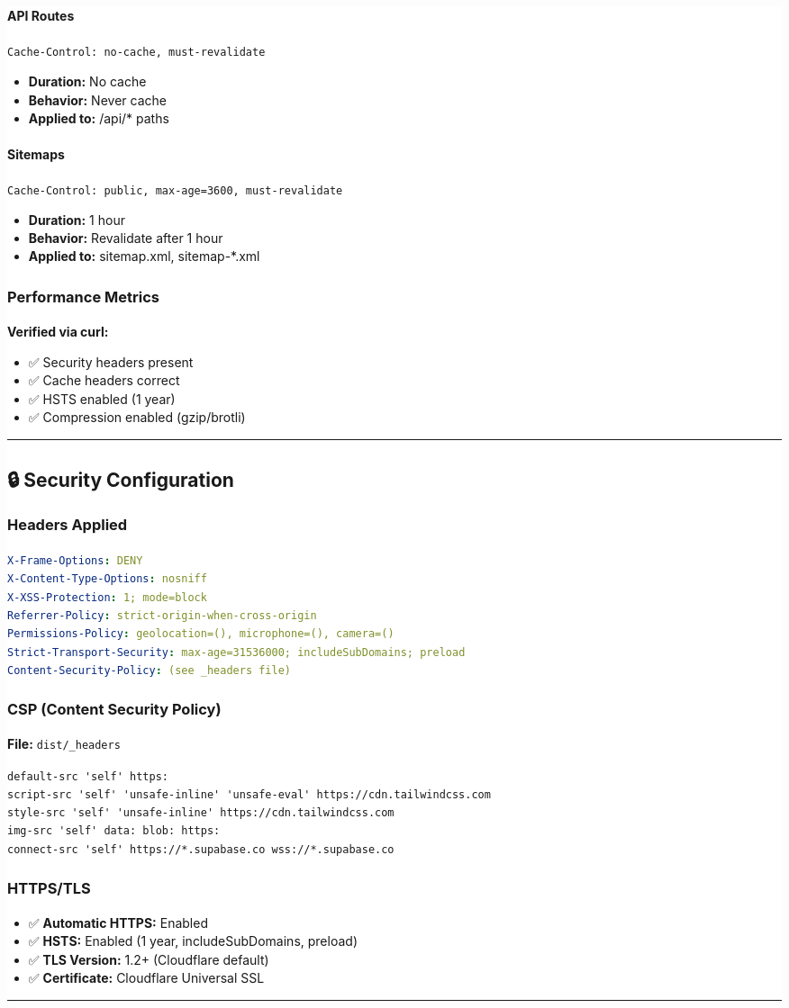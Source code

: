 #### API Routes
```
Cache-Control: no-cache, must-revalidate
```
- **Duration:** No cache
- **Behavior:** Never cache
- **Applied to:** /api/* paths

#### Sitemaps
```
Cache-Control: public, max-age=3600, must-revalidate
```
- **Duration:** 1 hour
- **Behavior:** Revalidate after 1 hour
- **Applied to:** sitemap.xml, sitemap-*.xml

### Performance Metrics
**Verified via curl:**
- ✅ Security headers present
- ✅ Cache headers correct
- ✅ HSTS enabled (1 year)
- ✅ Compression enabled (gzip/brotli)

---

## 🔒 Security Configuration

### Headers Applied
```yaml
X-Frame-Options: DENY
X-Content-Type-Options: nosniff
X-XSS-Protection: 1; mode=block
Referrer-Policy: strict-origin-when-cross-origin
Permissions-Policy: geolocation=(), microphone=(), camera=()
Strict-Transport-Security: max-age=31536000; includeSubDomains; preload
Content-Security-Policy: (see _headers file)
```

### CSP (Content Security Policy)
**File:** `dist/_headers`
```
default-src 'self' https:
script-src 'self' 'unsafe-inline' 'unsafe-eval' https://cdn.tailwindcss.com
style-src 'self' 'unsafe-inline' https://cdn.tailwindcss.com
img-src 'self' data: blob: https:
connect-src 'self' https://*.supabase.co wss://*.supabase.co
```

### HTTPS/TLS
- ✅ **Automatic HTTPS:** Enabled
- ✅ **HSTS:** Enabled (1 year, includeSubDomains, preload)
- ✅ **TLS Version:** 1.2+ (Cloudflare default)
- ✅ **Certificate:** Cloudflare Universal SSL

---